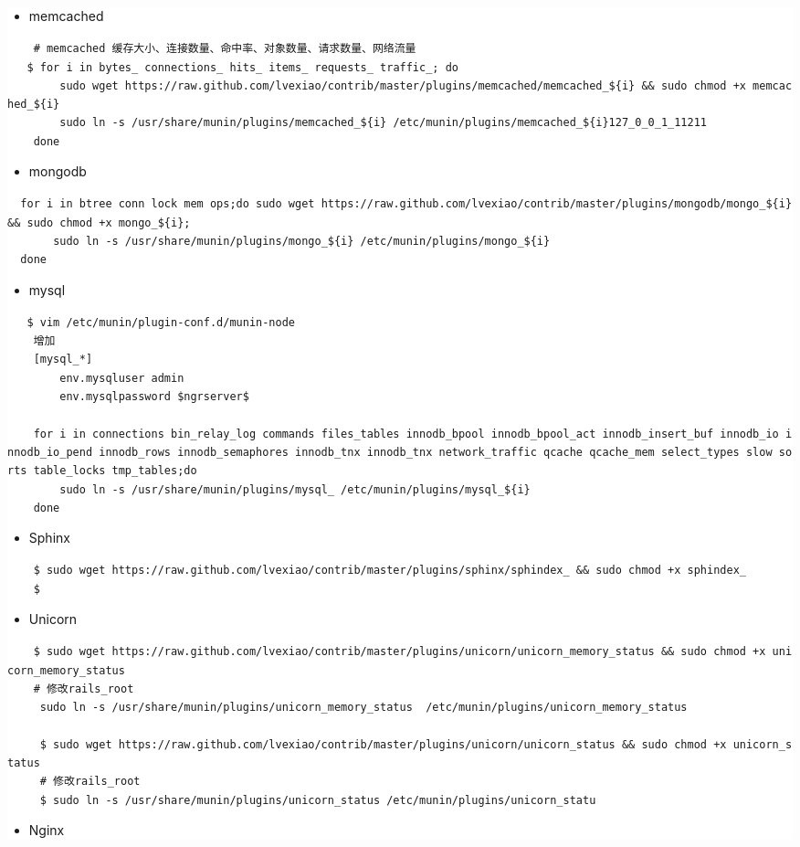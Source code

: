 ```   
```
* memcached

```
	# memcached 缓存大小、连接数量、命中率、对象数量、请求数量、网络流量
   $ for i in bytes_ connections_ hits_ items_ requests_ traffic_; do
	 	sudo wget https://raw.github.com/lvexiao/contrib/master/plugins/memcached/memcached_${i} && sudo chmod +x memcached_${i}
		sudo ln -s /usr/share/munin/plugins/memcached_${i} /etc/munin/plugins/memcached_${i}127_0_0_1_11211
	done
```
* mongodb

 ```  
   for i in btree conn lock mem ops;do sudo wget https://raw.github.com/lvexiao/contrib/master/plugins/mongodb/mongo_${i} && sudo chmod +x mongo_${i}; 
   		sudo ln -s /usr/share/munin/plugins/mongo_${i} /etc/munin/plugins/mongo_${i}
   done
```   
* mysql

```
   $ vim /etc/munin/plugin-conf.d/munin-node
	增加
	[mysql_*]
		env.mysqluser admin
		env.mysqlpassword $ngrserver$   
	
	for i in connections bin_relay_log commands files_tables innodb_bpool innodb_bpool_act innodb_insert_buf innodb_io innodb_io_pend innodb_rows innodb_semaphores innodb_tnx innodb_tnx network_traffic qcache qcache_mem select_types slow sorts table_locks tmp_tables;do
		sudo ln -s /usr/share/munin/plugins/mysql_ /etc/munin/plugins/mysql_${i}
	done
```	
* Sphinx
 
```
	$ sudo wget https://raw.github.com/lvexiao/contrib/master/plugins/sphinx/sphindex_ && sudo chmod +x sphindex_
	$ 
```

* Unicorn

```
	$ sudo wget https://raw.github.com/lvexiao/contrib/master/plugins/unicorn/unicorn_memory_status && sudo chmod +x unicorn_memory_status
	# 修改rails_root
	 sudo ln -s /usr/share/munin/plugins/unicorn_memory_status  /etc/munin/plugins/unicorn_memory_status
	 
	 $ sudo wget https://raw.github.com/lvexiao/contrib/master/plugins/unicorn/unicorn_status && sudo chmod +x unicorn_status
	 # 修改rails_root
	 $ sudo ln -s /usr/share/munin/plugins/unicorn_status /etc/munin/plugins/unicorn_statu
```
* Nginx
